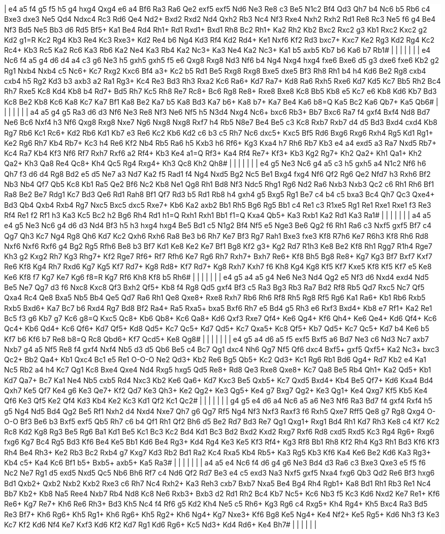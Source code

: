 | e4 a5 f4 g5 f5 h5 g4 hxg4 Qxg4 e6 a4 Bf6 Ra3 Ra6 Qe2 exf5 exf5 Nd6 Ne3 Re8 c3 Be5 N1c2 Bf4 Qd3 Qh7 b4 Nc6 b5 Rb6 c4 Bxe3 dxe3 Ne5 Qd4 Ndxc4 Rc3 Rd6 Qe4 Nd2+ Bxd2 Rxd2 Nd4 Qxh2 Rb3 Nc4 Nf3 Rxe4 Nxh2 Rxh2 Rd1 Re8 Rc3 Ne5 f6 g4 Be4 Nf3 Bd5 Ne5 Bb3 d6 Rd5 Bf5+ Ka1 Be4 Rd4 Rh1+ Rd1 Rxd1+ Bxd1 Rh8 Bc2 Rh1+ Ka2 Rh2 Kb2 Bxc2 Rxc2 g3 Kb1 Rxc2 Kxc2 g2 Kd2 g1=R Kc2 Rg4 Kb3 Re4 Kc3 Rxe3+ Kd2 Re4 b6 Ng4 Kd3 Rf4 Kd2 Rd4+ Ke1 Nxf6 Kf2 Rd3 bxc7+ Kxc7 Ke2 Rg3 Kd2 Rg4 Kc2 Rc4+ Kb3 Rc5 Ka2 Rc6 Ka3 Rb6 Ka2 Ne4 Ka3 Rb4 Ka2 Nc3+ Ka3 Ne4 Ka2 Nc3+ Ka1 b5 axb5 Kb7 b6 Ka6 b7 Rb1# |  |  |  |  |  |
| e4 Nc6 f4 a5 g4 d6 d4 a4 c3 g6 Ne3 h5 gxh5 gxh5 f5 e6 Qxg8 Rxg8 Nd3 Nf6 b4 Ng4 Nxg4 hxg4 fxe6 Bxe6 d5 g3 dxe6 fxe6 Kb2 g2 Rg1 Nxb4 Nxb4 c5 Nc6+ Kc7 Rxg2 Kxc6 Bf4 a3+ Kc2 b5 Rd1 Be5 Rxg8 Rxg8 Bxe5 dxe5 Bf3 Rh8 Rh1 b4 h4 Kd6 Be2 Rg8 cxb4 cxb4 h5 Rg2 Kd3 b3 axb3 a2 Ra1 Rg3+ Kc4 Re3 Bd3 Rh3 Rxa2 Kc6 Ra6+ Kd7 Ra7+ Kd8 Ra6 Rxh5 Rxe6 Kd7 Kd5 Kc7 Bb5 Rh2 Bc4 Rh7 Rxe5 Kc8 Kd4 Kb8 b4 Rd7+ Bd5 Rh7 Kc5 Rh8 Re7 Rc8+ Bc6 Rg8 Re8+ Rxe8 Bxe8 Kc8 Bb5 Kb8 e5 Kc7 e6 Kb8 Kd6 Kb7 Bd3 Kc8 Be2 Kb8 Kc6 Ka8 Kc7 Ka7 Bf1 Ka8 Be2 Ka7 b5 Ka8 Bd3 Ka7 b6+ Ka8 b7+ Ka7 Be4 Ka6 b8=Q Ka5 Bc2 Ka6 Qb7+ Ka5 Qb6# |  |  |  |  |  |
| a4 a5 g4 g5 Ra3 d6 d3 Nf6 Ne3 Re8 Nf3 Ne6 Nf5 h5 N3d4 Nxg4 Nc6+ bxc6 Rb3+ Bb7 Bxc6 Ra7 f4 gxf4 Bxf4 Nd8 Bd7 Ne6 Bc6 Nxf4 h3 Nf6 Qxg8 Rxg8 Nxe7 Ng6 Nxg8 Nxg8 Rxf7 h4 Rb5 N8e7 Be4 Be5 c3 Kc8 Rxb7 Rxb7 d4 d5 Bd3 Bxd4 cxd4 Kb8 Rg7 Rb6 Kc1 Rc6+ Kd2 Rb6 Kd1 Kb7 e3 Re6 Kc2 Kb6 Kd2 c6 b3 c5 Rh7 Nc6 dxc5+ Kxc5 Bf5 Rd6 Bxg6 Rxg6 Rxh4 Rg5 Kd1 Rg1+ Ke2 Rg6 Rh7 Kb4 Rb7+ Kc3 h4 Re6 Kf2 Nb4 Rb5 Ra6 h5 Kxb3 h6 Rf6+ Kg3 Kxa4 h7 Rh6 Rb7 Kb3 e4 a4 exd5 a3 Ra7 Nxd5 Rb7+ Kc4 Ra7 Kb4 Kf3 Nf6 Rf7 Rxh7 Rxf6 a2 Rf4+ Kb3 Ke4 a1=Q Rf3+ Ka4 Rf4 Re7+ Kf3+ Kb3 Kg2 Rg7+ Kh2 Qa2+ Kh1 Qa1+ Kh2 Qa2+ Kh3 Qa8 Re4 Qc8+ Kh4 Qc5 Rg4 Rxg4+ Kh3 Qc8 Kh2 Qh8# |  |  |  |  |  |
| e4 g5 Ne3 Nc6 g4 a5 c3 h5 gxh5 a4 N1c2 Nf6 h6 Qh7 f3 d6 d4 Rg8 Bd2 e5 d5 Ne7 a3 Nd7 Ka2 f5 Rad1 f4 Ng4 Nxd5 Bg2 Nc5 Be1 Bxg4 fxg4 Nf6 Qf2 Rg6 Qe2 Nfd7 h3 Rxh6 Bf2 Nb3 Nb4 Qf7 Qb5 Kc8 Kb1 Ra5 Qe2 Bf6 Nc2 Kb8 Ne1 Qg8 Rh1 Bd8 Nf3 Ndc5 Rhg1 Rg6 Nd2 Ra6 Nxb3 Nxb3 Qc2 c6 Rh1 Rh6 Bf1 Ra8 Be2 Be7 Rdg1 Kc7 Bd3 Qe6 Rd1 Rah8 Bf1 Qf7 Rd3 b5 Rd1 Rb8 h4 gxh4 g5 Bxg5 Rg1 Be7 c4 b4 c5 bxa3 Bc4 Qh7 Qc3 Qxe4+ Bd3 Qb4 Qxb4 Rxb4 Rg7 Nxc5 Bxc5 dxc5 Rxe7+ Kb6 Ka2 axb2 Bb1 Rh5 Bg6 Rg5 Bb1 c4 Re1 c3 R1xe5 Rg1 Re1 Rxe1 Rxe1 f3 Re3 Rf4 Re1 f2 Rf1 h3 Ka3 Kc5 Bc2 h2 Bg6 Rh4 Rd1 h1=Q Rxh1 Rxh1 Bb1 f1=Q Kxa4 Qb5+ Ka3 Rxb1 Ka2 Rd1 Ka3 Ra1# |  |  |  |  |  |
| a4 a5 e4 g5 Ne3 Nc6 g4 d6 d3 Nd4 Bf3 h5 h3 hxg4 hxg4 Be5 Bd1 c5 N1g2 Bf4 Nf5 e5 Nge3 Be6 Qg2 f6 Rh1 Ra6 c3 Nxf5 gxf5 Bf7 c4 Qg7 Qh3 Kc7 Ng4 Rg8 Qh6 Kd7 Kc2 Qxh6 Rxh6 Ra8 Be3 b6 Rh7 Ke7 Bf3 Rg7 Rah1 Bxe3 fxe3 Kf8 R7h6 Ke7 R6h3 Kf8 Rh6 Rd8 Nxf6 Nxf6 Rxf6 g4 Bg2 Rg5 Rfh6 Be8 b3 Bf7 Kd1 Ke8 Ke2 Ke7 Bf1 Bg8 Kf2 g3+ Kg2 Rd7 R1h3 Ke8 Be2 Kf8 Rh1 Rgg7 R1h4 Rge7 Kh3 g2 Kxg2 Rh7 Kg3 Rhg7+ Kf2 Rge7 Rf6+ Rf7 Rfh6 Ke7 Rg6 Rh7 Rxh7+ Bxh7 Re6+ Kf8 Bh5 Bg8 Re8+ Kg7 Kg3 Bf7 Bxf7 Kxf7 Re6 Kf8 Kg4 Rh7 Rxd6 Kg7 Kg5 Kf7 Rd7+ Kg8 Rd8+ Kf7 Rd7+ Kg8 Rxh7 Kxh7 f6 Kh8 Kg4 Kg8 Kf5 Kf7 Kxe5 Kf8 Kf5 Kf7 e5 Ke8 Ke6 Kf8 f7 Kg7 Ke7 Kg6 f8=R Kg7 Rf6 Kh8 Kf8 b5 Rh6# |  |  |  |  |  |
| e4 g5 a4 a5 g4 Ne6 Ne3 Nd4 Qg2 e5 Nf3 d6 Nxd4 exd4 Nd5 Be5 Ne7 Qg7 d3 f6 Nxc8 Kxc8 Qf3 Bxh2 Qf5+ Kb8 f4 Rg8 Qd5 gxf4 Bf3 c5 Ra3 Bg3 Rb3 Ra7 Bd2 Rf8 Rb5 Qd7 Rxc5 Nc7 Qf5 Qxa4 Rc4 Qe8 Bxa5 Nb5 Bb4 Qe5 Qd7 Ra6 Rh1 Qe8 Qxe8+ Rxe8 Rxh7 Rb6 Rh6 Rf8 Rh5 Rg8 Rf5 Rg6 Ka1 Ra6+ Kb1 Rb6 Rxb5 Rxb5 Bxd6+ Ka7 Bc7 b6 Rxd4 Rg7 Bd8 Bf2 Ra4+ Ra5 Rxa5+ bxa5 Bxf6 Rh7 e5 Bd4 g5 Rh3 e6 Rxf3 Bxd4+ Kb8 e7 Rf1+ Ka2 Re1 Bc5 f3 g6 Kb7 g7 Kc6 g8=Q Kxc5 Qc8+ Kb6 Qb8+ Kc6 Qa8+ Kd6 Qxf3 Rxe7 Qf4+ Ke6 Qg4+ Kf6 Qh4+ Ke6 Qe4+ Kd6 Qf4+ Kc6 Qc4+ Kb6 Qd4+ Kc6 Qf6+ Kd7 Qf5+ Kd8 Qd5+ Kc7 Qc5+ Kd7 Qd5+ Kc7 Qxa5+ Kc8 Qf5+ Kb7 Qd5+ Kc7 Qc5+ Kd7 b4 Ke6 b5 Kf7 b6 Kf6 b7 Re8 b8=Q Rc8 Qbd6+ Kf7 Qcd5+ Ke8 Qg8# |  |  |  |  |  |
| e4 g5 a4 d6 a5 f5 exf5 Bxf5 a6 Bd7 Ne3 c6 Nd3 Nc7 axb7 Nxb7 g4 a5 Nf5 Re8 f4 gxf4 Nxf4 Nb5 d3 d5 Qb6 Be5 c4 Bc7 Qg1 dxc4 Nh6 Qg7 Nf5 Qf6 dxc4 Bxf5+ gxf5 Qxf5+ Ka2 Nc3+ bxc3 Qc2+ Bb2 Qa4+ Kb1 Qxc4 Bc1 e5 Re1 O-O-O Ne2 Qd3+ Kb2 Re6 Bg5 Qb5+ Kc2 Qd3+ Kc1 Rg6 Rb1 Bd6 Qg4+ Rd7 Kb2 e4 Ka1 Nc5 Rb2 a4 h4 Kc7 Qg1 Kc8 Bxe4 Qxe4 Nd4 Rxg5 hxg5 Qd5 Re8+ Rd8 Qe3 Rxe8 Qxe8+ Kc7 Qa8 Be5 Rb4 Qh1+ Ka2 Qd5+ Kb1 Kd7 Qa7+ Bc7 Ka1 Ne4 Nb5 cxb5 Rd4 Nxc3 Kb2 Ke6 Qa6+ Kd7 Kxc3 Be5 Qxb5+ Kc7 Qxd5 Bxd4+ Kb4 Be5 Qf7+ Kd6 Kxa4 Bd4 Qxh7 Ke5 Qf7 Ke4 g6 Ke3 Qe7+ Kf2 Qd7 Ke3 Qh3+ Ke2 Qg2+ Ke3 Qg5+ Ke4 g7 Bxg7 Qg2+ Ke3 Qg1+ Ke4 Qxg7 Kf5 Kb5 Ke4 Qf6 Ke3 Qf5 Ke2 Qf4 Kd3 Kb4 Ke2 Kc3 Kd1 Qf2 Kc1 Qc2# |  |  |  |  |  |
| g4 g5 e4 d6 a4 Nc6 a5 a6 Ne3 Nf6 Ra3 Bd7 f4 gxf4 Rxf4 h5 g5 Ng4 Nd5 Bd4 Qg2 Be5 Rf1 Nxh2 d4 Nxd4 Nxe7 Qh7 g6 Qg7 Rf5 Ng4 Nf3 Nxf3 Raxf3 f6 Rxh5 Qxe7 Rff5 Qe8 g7 Rg8 Qxg4 O-O-O Bf3 Be6 b3 Bxf5 exf5 Qb5 Rh7 c6 b4 Qf1 Rh1 Qf2 Bh6 d5 Be2 Rd7 Bd3 Re7 Qg1 Qxg1+ Rxg1 Bd4 Rh1 Kd7 Rh3 Ke8 c4 Kf7 Kc2 Rc8 Kd2 Kg8 Rg3 Be5 Rg6 Ba1 Kd1 Be5 Kc1 Bc3 Kc2 Bd4 Kd1 Bc3 Bd2 Bxd2 Kxd2 Rxg7 Rxf6 Rd8 cxd5 Rxd5 Kc3 Rg4 Rg6+ Rxg6 fxg6 Kg7 Bc4 Rg5 Bd3 Kf6 Be4 Ke5 Bb1 Kd6 Be4 Rg3+ Kd4 Rg4 Ke3 Ke5 Kf3 Rf4+ Kg3 Rf8 Bb1 Rh8 Kf2 Rh4 Kg3 Rh1 Bd3 Kf6 Kf3 Rh4 Be4 Rh3+ Ke2 Rb3 Bc2 Rxb4 g7 Kxg7 Kd3 Rb2 Bd1 Ra2 Kc4 Rxa5 Kb4 Rb5+ Ka3 Rg5 Kb3 Kf6 Ka4 Ke6 Be2 Kd6 Ka3 Rg3+ Kb4 c5+ Ka4 Kc6 Bf1 b5+ Bxb5+ axb5+ Ka5 Ra3# |  |  |  |  |  |
| a4 a5 e4 Nc6 f4 d6 g4 g6 Ne3 Bd4 d3 Ra6 c3 Bxe3 Qxe3 e5 f5 f6 Nc2 Ne7 Rg1 d5 exd5 Nxd5 Qc5 Nb6 Bh6 Rf7 c4 Nd6 Qf2 Rd7 Be3 e4 c5 exd3 Na3 Nxf5 gxf5 Nxa4 fxg6 Qb3 Qd2 Re6 Bf3 hxg6 Bd1 Qxb2+ Qxb2 Nxb2 Kxb2 Rxe3 c6 Rh7 Nc4 Rxh2+ Ka3 Reh3 cxb7 Bxb7 Nxa5 Be4 Bg4 Rh4 Rgb1+ Ka8 Bd1 Rh1 Rb3 Re1 Nc4 Bb7 Kb2+ Kb8 Na5 Ree4 Nxb7 Rb4 Nd8 Kc8 Ne6 Rxb3+ Bxb3 d2 Rd1 Rh2 Bc4 Kb7 Nc5+ Kc6 Nb3 f5 Kc3 Kd6 Nxd2 Ke7 Re1+ Kf6 Re6+ Kg7 Re7+ Kh6 Re6 Rh3+ Bd3 Kh5 Nc4 f4 Rf6 g5 Kd2 Kh4 Ne5 c5 Rh6+ Kg3 Rg6 c4 Rxg5+ Kh4 Rg4+ Kh5 Bxc4 Ra3 Bd5 Re3 Bf7+ Kh6 Rg6+ Kh5 Rg1+ Kh6 Rg6+ Kh5 Rg2+ Kh6 Ng4+ Kg7 Nxe3+ Kf6 Bg8 Ke5 Ng4+ Ke4 Nf2+ Ke5 Rg5+ Kd6 Nh3 f3 Ke3 Kc7 Kf2 Kd6 Nf4 Ke7 Kxf3 Kd6 Kf2 Kd7 Rg1 Kd6 Rg6+ Kc5 Nd3+ Kd4 Rd6+ Ke4 Bh7# |  |  |  |  |  |
